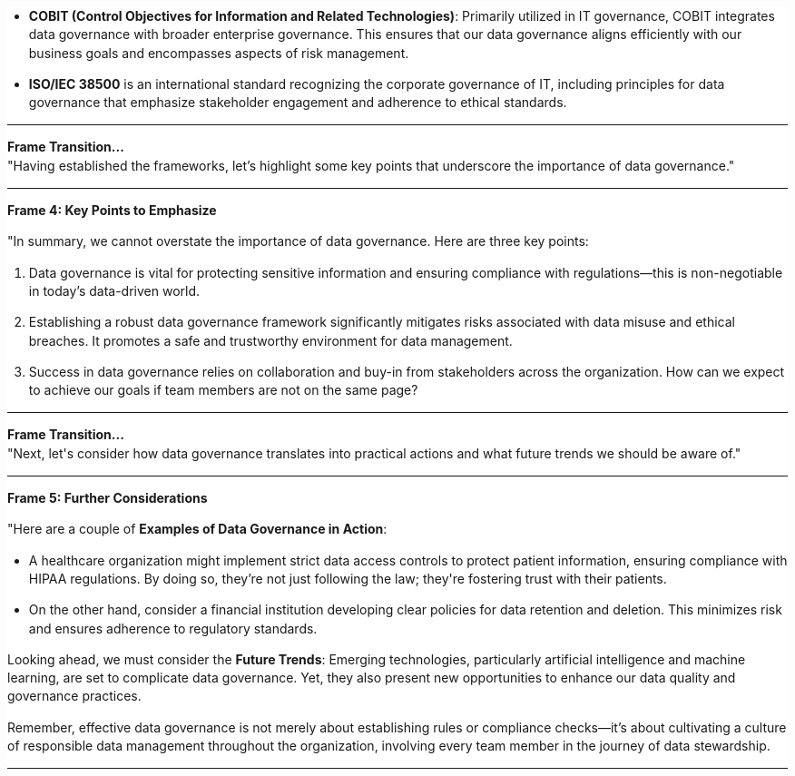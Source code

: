 - **COBIT (Control Objectives for Information and Related Technologies)**: Primarily utilized in IT governance, COBIT integrates data governance with broader enterprise governance. This ensures that our data governance aligns efficiently with our business goals and encompasses aspects of risk management.

- **ISO/IEC 38500** is an international standard recognizing the corporate governance of IT, including principles for data governance that emphasize stakeholder engagement and adherence to ethical standards.

---

**Frame Transition...**  
"Having established the frameworks, let’s highlight some key points that underscore the importance of data governance."

---

**Frame 4: Key Points to Emphasize**

"In summary, we cannot overstate the importance of data governance. Here are three key points:

1. Data governance is vital for protecting sensitive information and ensuring compliance with regulations—this is non-negotiable in today’s data-driven world.

2. Establishing a robust data governance framework significantly mitigates risks associated with data misuse and ethical breaches. It promotes a safe and trustworthy environment for data management.

3. Success in data governance relies on collaboration and buy-in from stakeholders across the organization. How can we expect to achieve our goals if team members are not on the same page?

---

**Frame Transition...**  
"Next, let's consider how data governance translates into practical actions and what future trends we should be aware of."

---

**Frame 5: Further Considerations**

"Here are a couple of **Examples of Data Governance in Action**:

- A healthcare organization might implement strict data access controls to protect patient information, ensuring compliance with HIPAA regulations. By doing so, they’re not just following the law; they're fostering trust with their patients.

- On the other hand, consider a financial institution developing clear policies for data retention and deletion. This minimizes risk and ensures adherence to regulatory standards.

Looking ahead, we must consider the **Future Trends**: Emerging technologies, particularly artificial intelligence and machine learning, are set to complicate data governance. Yet, they also present new opportunities to enhance our data quality and governance practices. 

Remember, effective data governance is not merely about establishing rules or compliance checks—it’s about cultivating a culture of responsible data management throughout the organization, involving every team member in the journey of data stewardship.

---
